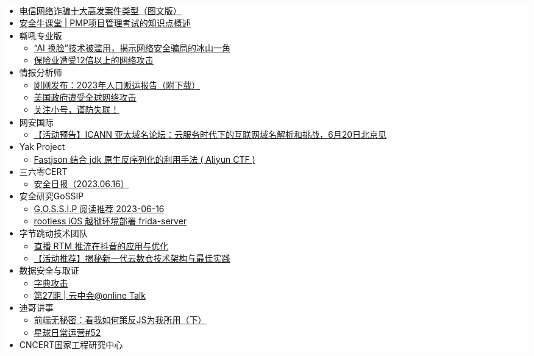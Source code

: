   - [电信网络诈骗十大高发案件类型（图文版）](https://mp.weixin.qq.com/s?__biz=MjM5Njc3NjM4MA==&mid=2651124426&idx=2&sn=85a635025886cc8414e3765e657b5631&chksm=bd1442198a63cb0f5b071847db305bb4af6f43d8ecc0b074986437b9a416402e8db4fd2ca946&scene=58&subscene=0#rd)
  - [安全牛课堂 | PMP项目管理考试的知识点概述](https://mp.weixin.qq.com/s?__biz=MjM5Njc3NjM4MA==&mid=2651124426&idx=3&sn=7359d4604d982d4eed698a92205c7bc4&chksm=bd1442198a63cb0f0bfaea7fd17579d2a759548ff7cc00ee7d4b81e906b0ab9abdc6acdaa973&scene=58&subscene=0#rd)
- 嘶吼专业版
  - [“AI 换脸”技术被滥用，揭示网络安全骗局的冰山一角](https://mp.weixin.qq.com/s?__biz=MzI0MDY1MDU4MQ==&mid=2247562627&idx=1&sn=a117c39c9a691f82d711b0b98acd3b33&chksm=e91425b9de63acafbca05468b7bee952caa1defd4840d7a533444c002b3b4d7f877876a30731&scene=58&subscene=0#rd)
  - [保险业遭受12倍以上的网络攻击](https://mp.weixin.qq.com/s?__biz=MzI0MDY1MDU4MQ==&mid=2247562627&idx=2&sn=9c9e6677d1feaca58ec97dea404ed1d8&chksm=e91425b9de63acafa996d1d123c3f67a0eabfdbe35f8de47496e7f1cb0bf0b5d980afbd8fd66&scene=58&subscene=0#rd)
- 情报分析师
  - [刚刚发布：2023年人口贩运报告（附下载）](https://mp.weixin.qq.com/s?__biz=MzA3Mjc1MTkwOA==&mid=2650532823&idx=1&sn=11171ad1177493f333b62fc2593a951a&chksm=8716c59cb0614c8a54395eb8859ddae5ef4a96e4839de908346e6f284ebf1e1e44c75508c107&scene=58&subscene=0#rd)
  - [美国政府遭受全球网络攻击](https://mp.weixin.qq.com/s?__biz=MzA3Mjc1MTkwOA==&mid=2650532823&idx=2&sn=7697460e7a5f09c5e3b0c70b9cc35a50&chksm=8716c59cb0614c8a2e3933b7695e76212bde0225578760dab1eceaf2310ed0d3b3e540ec08c2&scene=58&subscene=0#rd)
  - [关注小号，谨防失联！](https://mp.weixin.qq.com/s?__biz=MzA3Mjc1MTkwOA==&mid=2650532823&idx=3&sn=d2e7087f9cbd6ee36848bd24d6c3474d&chksm=8716c59cb0614c8ac34c9786cfe1f0e39a539968d2b00a957677c96f99456f6dd441426f7869&scene=58&subscene=0#rd)
- 网安国际
  - [【活动预告】ICANN 亚太域名论坛：云服务时代下的互联网域名解析和挑战，6月20日北京见](https://mp.weixin.qq.com/s?__biz=MzA4ODYzMjU0NQ==&mid=2652313519&idx=2&sn=137fb4ce9479e37906b7e47afbfc4f9f&chksm=8bc48a21bcb30337b05a6620b72b0ceeb58d987bfb4660d3d538284e33c7444761fa40dd2a14&scene=58&subscene=0#rd)
- Yak Project
  - [Fastjson 结合 jdk 原生反序列化的利用手法 ( Aliyun CTF )](https://mp.weixin.qq.com/s?__biz=Mzk0MTM4NzIxMQ==&mid=2247498251&idx=1&sn=e4defa72c80d7f3435bbd827f04b8ce2&chksm=c2d186aff5a60fb90b69daece8ffe65d92d878b0e0d6f4a60dd0554f23c4b311e1de942761b6&scene=58&subscene=0#rd)
- 三六零CERT
  - [安全日报（2023.06.16）](https://mp.weixin.qq.com/s?__biz=MzU5MjEzOTM3NA==&mid=2247492250&idx=1&sn=a3b61c13a4044227e797a3a217395794&chksm=fe26e79bc9516e8dd4019a3c867e784352afe3e518ddb8767638aadcb0cbf0159ce352dac5d0&scene=58&subscene=0#rd)
- 安全研究GoSSIP
  - [G.O.S.S.I.P 阅读推荐 2023-06-16](https://mp.weixin.qq.com/s?__biz=Mzg5ODUxMzg0Ng==&mid=2247495566&idx=1&sn=17c5502a975483071ee361e8c7aeee62&chksm=c063c157f714484187aff81254023d915368b8bb429e9d7b35d3387caeddf4a739e4393df711&scene=58&subscene=0#rd)
  - [rootless iOS 越狱环境部署 frida-server](https://mp.weixin.qq.com/s?__biz=Mzg5ODUxMzg0Ng==&mid=2247495566&idx=2&sn=47f6221fd203ccd6ff8117cf4f2a0e6d&chksm=c063c157f7144841db9005bfbf350d21c346537b51245fe941b6f6fde7aacfb65ea7c81f8a3f&scene=58&subscene=0#rd)
- 字节跳动技术团队
  - [直播 RTM 推流在抖音的应用与优化](https://mp.weixin.qq.com/s?__biz=MzI1MzYzMjE0MQ==&mid=2247503231&idx=1&sn=1b5a86bed008b45d011e1d1ff1bcf0c5&chksm=e9d3069ddea48f8b2345a6f38e79ec3685dc71bf1c6e9b4d87d2e675532f165a19fa55b8379d&scene=58&subscene=0#rd)
  - [【活动推荐】揭秘新一代云数仓技术架构与最佳实践](https://mp.weixin.qq.com/s?__biz=MzI1MzYzMjE0MQ==&mid=2247503231&idx=2&sn=46618842b4caf66dd98f85dd12b6660a&chksm=e9d3069ddea48f8bd07aff025eb6e96a65c59c76b2d7145881da9c6c6dcd372a1d36d2104c1f&scene=58&subscene=0#rd)
- 数据安全与取证
  - [字典攻击](https://mp.weixin.qq.com/s?__biz=MzIyNzU0NjIyMg==&mid=2247487659&idx=1&sn=2ce8a1e7a872574a786a9439b6761007&chksm=e85ed5aadf295cbcea2ba667a0cff6ef57db98f7da48778ba9f6309cf2fa67af0c63024ccab6&scene=58&subscene=0#rd)
  - [第27期 | 云中会@online Talk](https://mp.weixin.qq.com/s?__biz=MzIyNzU0NjIyMg==&mid=2247487659&idx=2&sn=3197a4cf6131b095b1e6f11898683c76&chksm=e85ed5aadf295cbc9d3b01163c5854aab7890b4174e94434c8e486564bd235ec40cb60dacfc1&scene=58&subscene=0#rd)
- 迪哥讲事
  - [前端无秘密：看我如何策反JS为我所用（下）](https://mp.weixin.qq.com/s?__biz=MzIzMTIzNTM0MA==&mid=2247489984&idx=1&sn=eca540ef3fbf5cfbd7f6dd721c2b6b7b&chksm=e8a613a3dfd19ab5a4e799a82f178f9eacd25406bacda29a1de70ae4cb7fda209f4c81426308&scene=58&subscene=0#rd)
  - [星球日常运营#52](https://mp.weixin.qq.com/s?__biz=MzIzMTIzNTM0MA==&mid=2247489984&idx=2&sn=9193f179f99f49f7614eef686560197c&chksm=e8a613a3dfd19ab5cb846850445f93d38ed0b88ed679255aa962556f1fc4e4dda81fd70c51b9&scene=58&subscene=0#rd)
- CNCERT国家工程研究中心